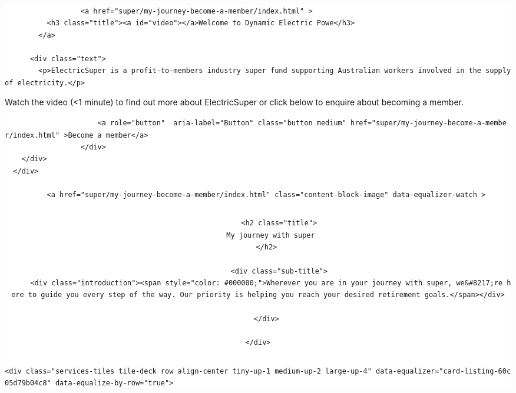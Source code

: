                       <a href="super/my-journey-become-a-member/index.html" >
              <h3 class="title"><a id="video"></a>Welcome to Dynamic Electric Powe</h3>
            </a>
          
          <div class="text">
            <p>ElectricSuper is a profit-to-members industry super fund supporting Australian workers involved in the supply of electricity.</p>
<p>Watch the video (&lt;1 minute) to find out more about ElectricSuper or click below to enquire about becoming a member.</p>


                          <a role="button"  aria-label="Button" class="button medium" href="super/my-journey-become-a-member/index.html" >Become a member</a>
                      </div>
        </div>
      </div>

              <a href="super/my-journey-become-a-member/index.html" class="content-block-image" data-equalizer-watch >
                    
<div class="showcase-video" href="https://www.youtube.com/embed/RDCDA9071bw" data-rel="lightcase:showcase_video_60c05d79b01aa">
  <div class="showcase-image" style="background-image: url('app/uploads/2020/11/Video-Thumbnail-1920x0-c-default.png'); background-position: 50% 50%"></div></div>  
              </a>
          </div>
  </div>
</section>
    
        
    
  <section id="cb-3" class="services-section" style=""  role="region" aria-labelledby="label-3" >

    
  <div class="curve light top-right "></div>


  <div class="curve light bottom-right "></div>


    
  <div class="row heading">
    <div class="column tiny-12 "  style="text-align: center" >

              <h2 class="title">
          My journey with super
        </h2>
      
              <div class="sub-title">
          <div class="introduction"><span style="color: #000000;">Wherever you are in your journey with super, we&#8217;re here to guide you every step of the way. Our priority is helping you reach your desired retirement goals.</span></div>

        </div>
      
    </div>
  </div>

    <div class="services-tiles tile-deck row align-center tiny-up-1 medium-up-2 large-up-4" data-equalizer="card-listing-60c05d79b04c8" data-equalize-by-row="true">
      